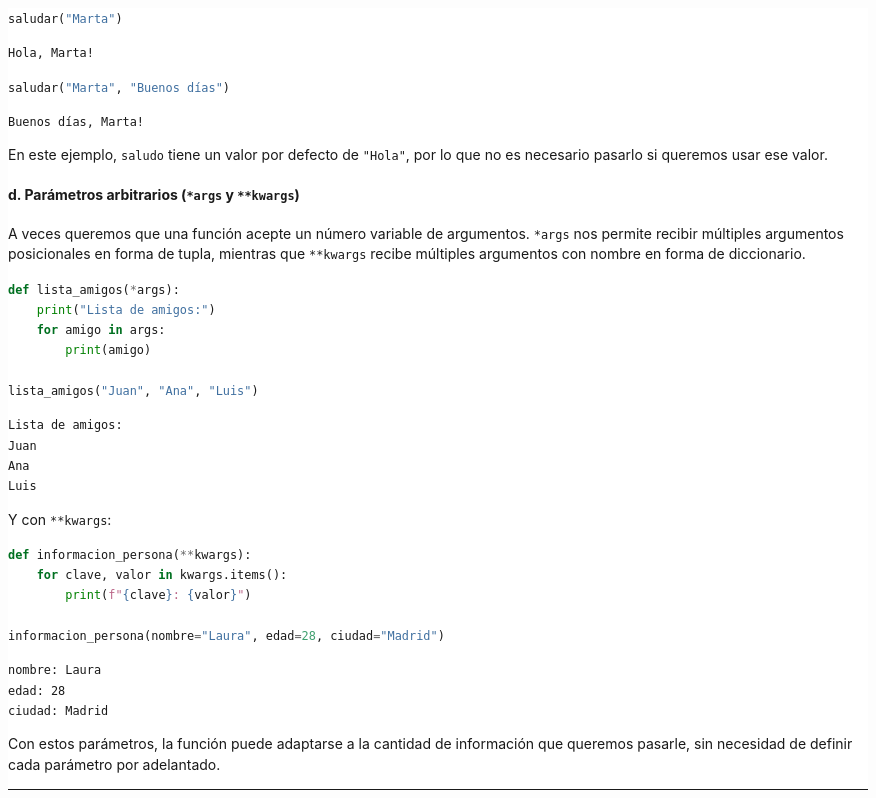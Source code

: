 
```python
saludar("Marta")
```

    Hola, Marta!



```python
saludar("Marta", "Buenos días")
```

    Buenos días, Marta!



En este ejemplo, `saludo` tiene un valor por defecto de `"Hola"`, por lo que no es necesario pasarlo si queremos usar ese valor.


#### d. Parámetros arbitrarios (`*args` y `**kwargs`)

A veces queremos que una función acepte un número variable de argumentos. `*args` nos permite recibir múltiples argumentos posicionales en forma de tupla, mientras que `**kwargs` recibe múltiples argumentos con nombre en forma de diccionario.


```python
def lista_amigos(*args):
    print("Lista de amigos:")
    for amigo in args:
        print(amigo)

lista_amigos("Juan", "Ana", "Luis")
```

    Lista de amigos:
    Juan
    Ana
    Luis


Y con `**kwargs`:


```python
def informacion_persona(**kwargs):
    for clave, valor in kwargs.items():
        print(f"{clave}: {valor}")

informacion_persona(nombre="Laura", edad=28, ciudad="Madrid")
```

    nombre: Laura
    edad: 28
    ciudad: Madrid


Con estos parámetros, la función puede adaptarse a la cantidad de información que queremos pasarle, sin necesidad de definir cada parámetro por adelantado.

---
